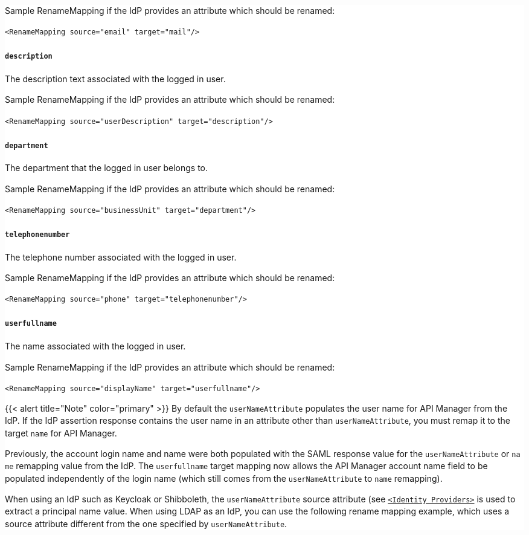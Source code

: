 Sample RenameMapping if the IdP provides an attribute which should be renamed:

```
<RenameMapping source="email" target="mail"/>
```

#### `description`

The description text associated with the logged in user.

Sample RenameMapping if the IdP provides an attribute which should be renamed:

```
<RenameMapping source="userDescription" target="description"/>
```

#### `department`

The department that the logged in user belongs to.

Sample RenameMapping if the IdP provides an attribute which should be renamed:

```
<RenameMapping source="businessUnit" target="department"/>
```

#### `telephonenumber`

The telephone number associated with the logged in user.

Sample RenameMapping if the IdP provides an attribute which should be renamed:

```
<RenameMapping source="phone" target="telephonenumber"/>
```

#### `userfullname`

The name associated with the logged in user.

Sample RenameMapping if the IdP provides an attribute which should be renamed:

```
<RenameMapping source="displayName" target="userfullname"/>
```

{{< alert title="Note" color="primary" >}}
By default the `userNameAttribute` populates the user name for API Manager from the IdP. If the IdP assertion response contains the user name in an attribute other than `userNameAttribute`, you must remap it to the target `name` for API Manager.

Previously, the account login name and name were both populated with the SAML response value for the `userNameAttribute` or `name` remapping value from the IdP. The `userfullname` target mapping now allows the API Manager account name field to be populated independently of the login name (which still comes from the `userNameAttribute` to `name` remapping).

When using an IdP such as Keycloak or Shibboleth, the `userNameAttribute` source attribute (see [`<Identity Providers>`](#identityproviders) is used to extract a principal name value. When using LDAP as an IdP, you can use the following rename mapping example, which uses a source attribute different from the one specified by `userNameAttribute`.
